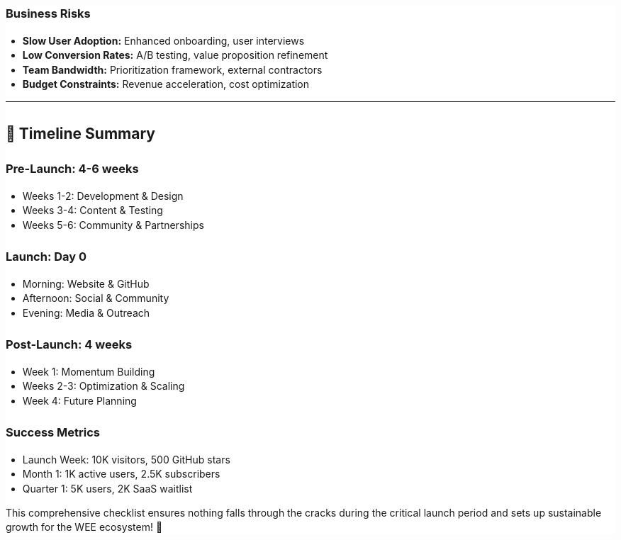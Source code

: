 ### Business Risks
- **Slow User Adoption:** Enhanced onboarding, user interviews
- **Low Conversion Rates:** A/B testing, value proposition refinement
- **Team Bandwidth:** Prioritization framework, external contractors
- **Budget Constraints:** Revenue acceleration, cost optimization

---

## 📅 Timeline Summary

### Pre-Launch: 4-6 weeks
- Weeks 1-2: Development & Design
- Weeks 3-4: Content & Testing  
- Weeks 5-6: Community & Partnerships

### Launch: Day 0
- Morning: Website & GitHub
- Afternoon: Social & Community
- Evening: Media & Outreach

### Post-Launch: 4 weeks
- Week 1: Momentum Building
- Weeks 2-3: Optimization & Scaling
- Week 4: Future Planning

### Success Metrics
- Launch Week: 10K visitors, 500 GitHub stars
- Month 1: 1K active users, 2.5K subscribers
- Quarter 1: 5K users, 2K SaaS waitlist

This comprehensive checklist ensures nothing falls through the cracks during the critical launch period and sets up sustainable growth for the WEE ecosystem! 🚀
